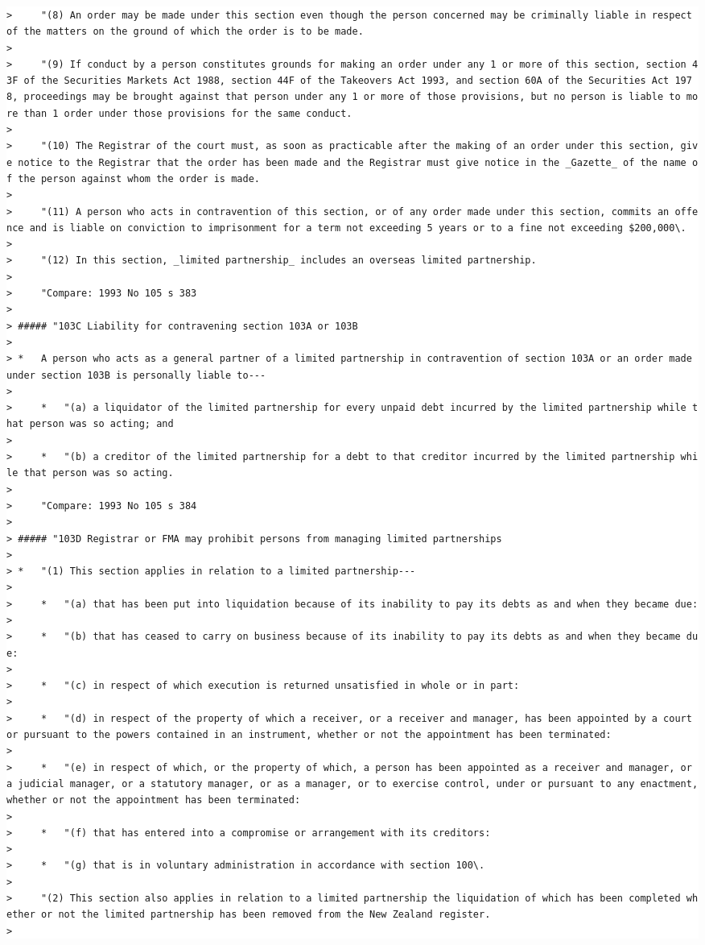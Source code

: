     >     "(8) An order may be made under this section even though the person concerned may be criminally liable in respect of the matters on the ground of which the order is to be made.
    >     
    >     "(9) If conduct by a person constitutes grounds for making an order under any 1 or more of this section, section 43F of the Securities Markets Act 1988, section 44F of the Takeovers Act 1993, and section 60A of the Securities Act 1978, proceedings may be brought against that person under any 1 or more of those provisions, but no person is liable to more than 1 order under those provisions for the same conduct.
    >     
    >     "(10) The Registrar of the court must, as soon as practicable after the making of an order under this section, give notice to the Registrar that the order has been made and the Registrar must give notice in the _Gazette_ of the name of the person against whom the order is made.
    >     
    >     "(11) A person who acts in contravention of this section, or of any order made under this section, commits an offence and is liable on conviction to imprisonment for a term not exceeding 5 years or to a fine not exceeding $200,000\.
    >     
    >     "(12) In this section, _limited partnership_ includes an overseas limited partnership.
    >     
    >     "Compare: 1993 No 105 s 383
    > 
    > ##### "103C Liability for contravening section 103A or 103B
    >     
    > *   A person who acts as a general partner of a limited partnership in contravention of section 103A or an order made under section 103B is personally liable to---
    >         
    >     *   "(a) a liquidator of the limited partnership for every unpaid debt incurred by the limited partnership while that person was so acting; and
    >     
    >     *   "(b) a creditor of the limited partnership for a debt to that creditor incurred by the limited partnership while that person was so acting.
    >     
    >     "Compare: 1993 No 105 s 384
    > 
    > ##### "103D Registrar or FMA may prohibit persons from managing limited partnerships
    >     
    > *   "(1) This section applies in relation to a limited partnership---
    >         
    >     *   "(a) that has been put into liquidation because of its inability to pay its debts as and when they became due:
    >     
    >     *   "(b) that has ceased to carry on business because of its inability to pay its debts as and when they became due:
    >     
    >     *   "(c) in respect of which execution is returned unsatisfied in whole or in part:
    >     
    >     *   "(d) in respect of the property of which a receiver, or a receiver and manager, has been appointed by a court or pursuant to the powers contained in an instrument, whether or not the appointment has been terminated:
    >     
    >     *   "(e) in respect of which, or the property of which, a person has been appointed as a receiver and manager, or a judicial manager, or a statutory manager, or as a manager, or to exercise control, under or pursuant to any enactment, whether or not the appointment has been terminated:
    >     
    >     *   "(f) that has entered into a compromise or arrangement with its creditors:
    >     
    >     *   "(g) that is in voluntary administration in accordance with section 100\.
    >     
    >     "(2) This section also applies in relation to a limited partnership the liquidation of which has been completed whether or not the limited partnership has been removed from the New Zealand register.
    >     